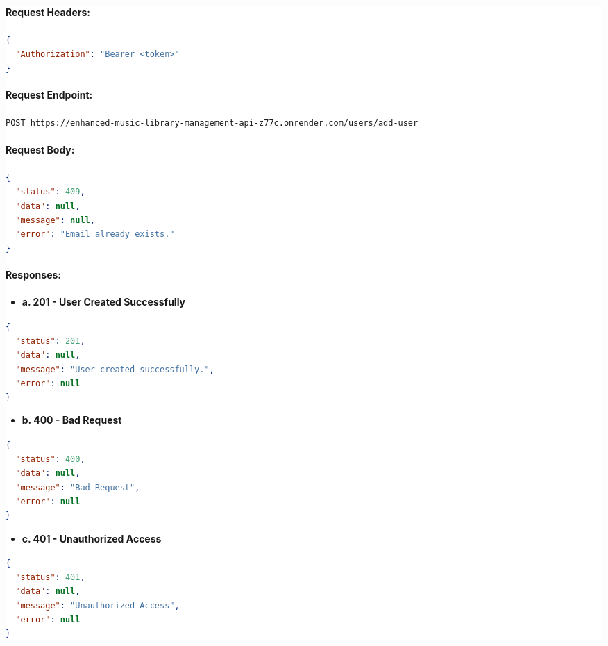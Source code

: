 #### Request Headers:

```json
{
  "Authorization": "Bearer <token>"
}
```

#### Request Endpoint:

```http
POST https://enhanced-music-library-management-api-z77c.onrender.com/users/add-user
```

#### Request Body:

```json
{
  "status": 409,
  "data": null,
  "message": null,
  "error": "Email already exists."
}
```

#### Responses:

- **a. 201 - User Created Successfully**

```json
{
  "status": 201,
  "data": null,
  "message": "User created successfully.",
  "error": null
}
```

- **b. 400 - Bad Request**

```json
{
  "status": 400,
  "data": null,
  "message": "Bad Request",
  "error": null
}
```

- **c. 401 - Unauthorized Access**

```json
{
  "status": 401,
  "data": null,
  "message": "Unauthorized Access",
  "error": null
}
```

